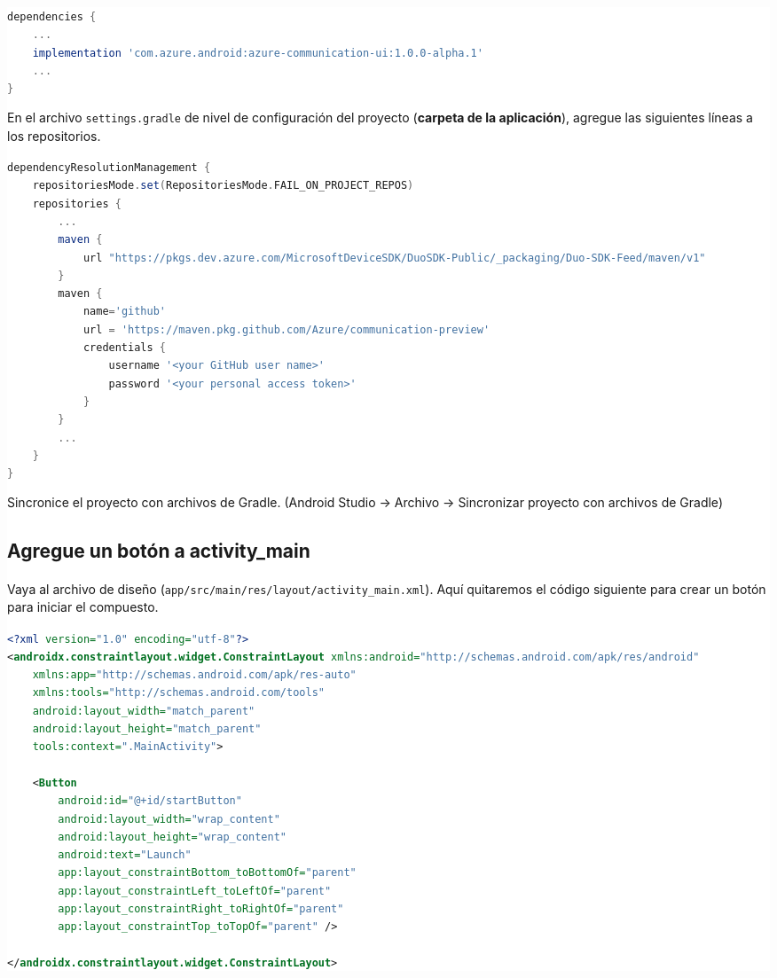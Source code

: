 ```groovy
dependencies {
    ...
    implementation 'com.azure.android:azure-communication-ui:1.0.0-alpha.1'
    ...
}
```

En el archivo `settings.gradle` de nivel de configuración del proyecto (**carpeta de la aplicación**), agregue las siguientes líneas a los repositorios.

```groovy
dependencyResolutionManagement {
    repositoriesMode.set(RepositoriesMode.FAIL_ON_PROJECT_REPOS)
    repositories {
        ...
        maven {
            url "https://pkgs.dev.azure.com/MicrosoftDeviceSDK/DuoSDK-Public/_packaging/Duo-SDK-Feed/maven/v1"
        }
        maven {
            name='github'
            url = 'https://maven.pkg.github.com/Azure/communication-preview'
            credentials {
                username '<your GitHub user name>'
                password '<your personal access token>'
            }
        }
        ...
    }
}
```
Sincronice el proyecto con archivos de Gradle. (Android Studio -> Archivo -> Sincronizar proyecto con archivos de Gradle)

## <a name="add-a-button-to-the-activity_main"></a>Agregue un botón a activity_main

Vaya al archivo de diseño (`app/src/main/res/layout/activity_main.xml`). Aquí quitaremos el código siguiente para crear un botón para iniciar el compuesto.

```xml
<?xml version="1.0" encoding="utf-8"?>
<androidx.constraintlayout.widget.ConstraintLayout xmlns:android="http://schemas.android.com/apk/res/android"
    xmlns:app="http://schemas.android.com/apk/res-auto"
    xmlns:tools="http://schemas.android.com/tools"
    android:layout_width="match_parent"
    android:layout_height="match_parent"
    tools:context=".MainActivity">

    <Button
        android:id="@+id/startButton"
        android:layout_width="wrap_content"
        android:layout_height="wrap_content"
        android:text="Launch"
        app:layout_constraintBottom_toBottomOf="parent"
        app:layout_constraintLeft_toLeftOf="parent"
        app:layout_constraintRight_toRightOf="parent"
        app:layout_constraintTop_toTopOf="parent" />

</androidx.constraintlayout.widget.ConstraintLayout>
```
